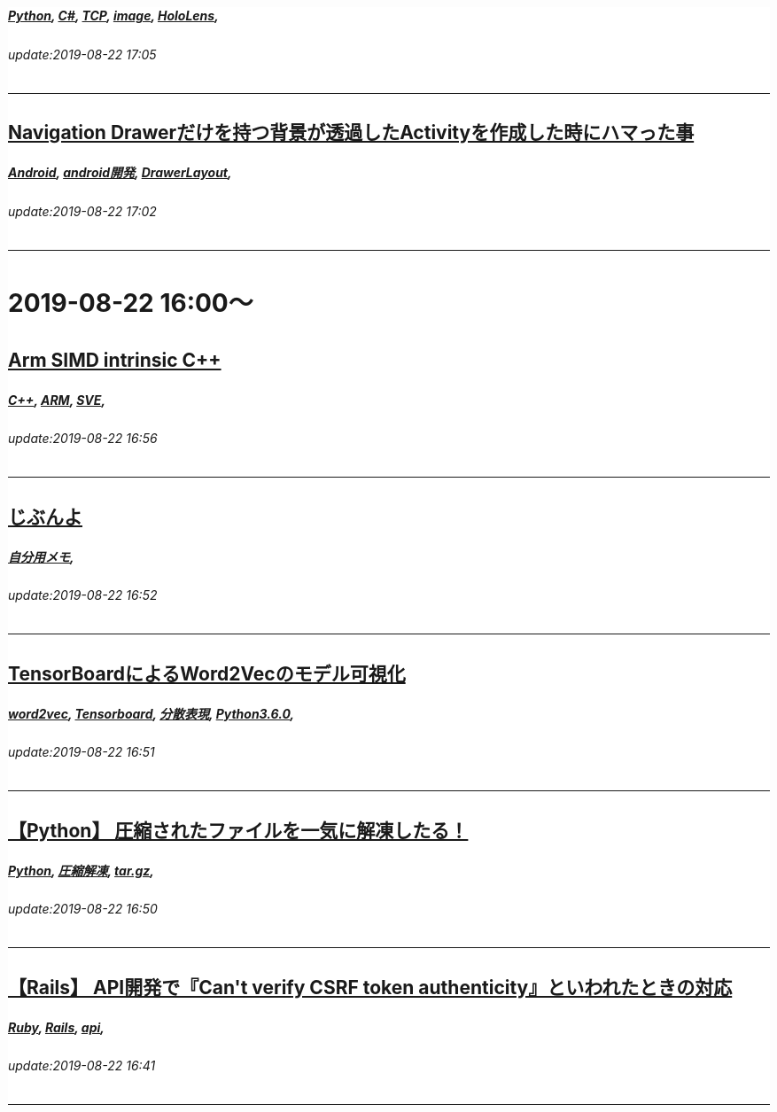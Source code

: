 ##### [Python](https://qiita.com/tags/Python), [C#](https://qiita.com/tags/C#), [TCP](https://qiita.com/tags/TCP), [image](https://qiita.com/tags/image), [HoloLens](https://qiita.com/tags/HoloLens), 
###### update:2019-08-22 17:05
---
## [Navigation Drawerだけを持つ背景が透過したActivityを作成した時にハマった事](https://qiita.com/kkkkan/items/2a4c7190244ae8f7d8fd)
##### [Android](https://qiita.com/tags/Android), [android開発](https://qiita.com/tags/android開発), [DrawerLayout](https://qiita.com/tags/DrawerLayout), 
###### update:2019-08-22 17:02
---




# 2019-08-22 16:00～
## [Arm SIMD intrinsic C++](https://qiita.com/NatsukiLab/items/ad6e9967f7eccadd9c99)
##### [C++](https://qiita.com/tags/C++), [ARM](https://qiita.com/tags/ARM), [SVE](https://qiita.com/tags/SVE), 
###### update:2019-08-22 16:56
---
## [じぶんよ](https://qiita.com/pontanista/items/715d5db4012775a2423b)
##### [自分用メモ](https://qiita.com/tags/自分用メモ), 
###### update:2019-08-22 16:52
---
## [TensorBoardによるWord2Vecのモデル可視化](https://qiita.com/U-chom/items/41e71cdb22ec644bdb6e)
##### [word2vec](https://qiita.com/tags/word2vec), [Tensorboard](https://qiita.com/tags/Tensorboard), [分散表現](https://qiita.com/tags/分散表現), [Python3.6.0](https://qiita.com/tags/Python3.6.0), 
###### update:2019-08-22 16:51
---
## [【Python】 圧縮されたファイルを一気に解凍したる！](https://qiita.com/LemonmanNo39/items/a67126b6d7c8451b5ddc)
##### [Python](https://qiita.com/tags/Python), [圧縮解凍](https://qiita.com/tags/圧縮解凍), [tar.gz](https://qiita.com/tags/tar.gz), 
###### update:2019-08-22 16:50
---
## [【Rails】 API開発で『Can't verify CSRF token authenticity』といわれたときの対応](https://qiita.com/nishina555/items/4ffaf5cc57a384b66230)
##### [Ruby](https://qiita.com/tags/Ruby), [Rails](https://qiita.com/tags/Rails), [api](https://qiita.com/tags/api), 
###### update:2019-08-22 16:41
---